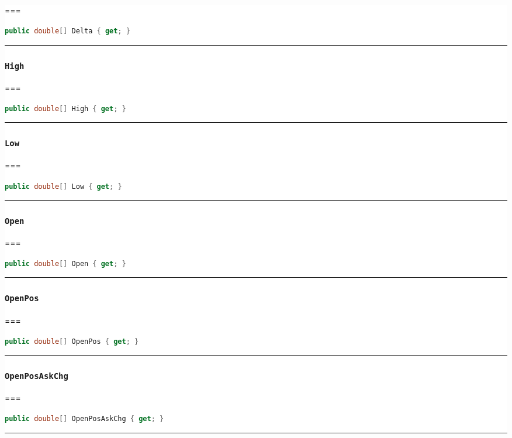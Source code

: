 \===

```csharp
public double[] Delta { get; }
```

***

### `High` <a href="#property-high" id="property-high"></a>

\===

```csharp
public double[] High { get; }
```

***

### `Low` <a href="#property-low" id="property-low"></a>

\===

```csharp
public double[] Low { get; }
```

***

### `Open` <a href="#property-open" id="property-open"></a>

\===

```csharp
public double[] Open { get; }
```

***

### `OpenPos` <a href="#property-openpos" id="property-openpos"></a>

\===

```csharp
public double[] OpenPos { get; }
```

***

### `OpenPosAskChg` <a href="#property-openposaskchg" id="property-openposaskchg"></a>

\===

```csharp
public double[] OpenPosAskChg { get; }
```

***
